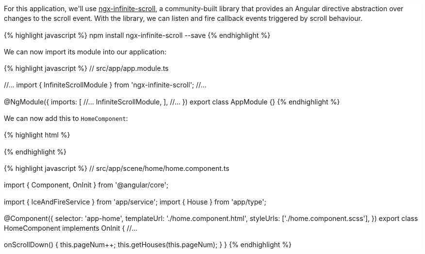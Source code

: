 For this application, we'll use [ngx-infinite-scroll](https://github.com/orizens/ngx-infinite-scroll), a community-built library that provides an Angular directive abstraction over changes to the scroll event. With the library, we can listen and fire callback events triggered by scroll behaviour.

{% highlight javascript %}
npm install ngx-infinite-scroll --save
{% endhighlight %}

We can now import its module into our application:

{% highlight javascript %}
// src/app/app.module.ts

//...
import { InfiniteScrollModule } from 'ngx-infinite-scroll';
//...

@NgModule({
  imports: [
    //...
    InfiniteScrollModule,
  ],
  //...
})
export class AppModule {}
{% endhighlight %}

We can now add this to `HomeComponent`:

{% highlight html %}


<div class="grid" infinite-scroll (scrolled)="onScrollDown()">
  <app-card 
    *ngFor="let house of houses" 
    [id]="house.id" 
    [name]="house.name" 
    [color]="house.color" 
    (click)="routeToHouse($event)">
  </app-card>
</div>
{% endhighlight %}

{% highlight javascript %}
// src/app/scene/home/home.component.ts

import { Component, OnInit } from '@angular/core';

import { IceAndFireService } from 'app/service';
import { House } from 'app/type';

@Component({
  selector: 'app-home',
  templateUrl: './home.component.html',
  styleUrls: ['./home.component.scss'],
})
export class HomeComponent implements OnInit {
  //...

  onScrollDown() {
    this.pageNum++;
    this.getHouses(this.pageNum);
  }
}
{% endhighlight %}
